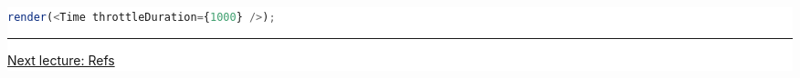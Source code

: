 ```js live=true
render(<Time throttleDuration={1000} />);
```

---

[Next lecture: Refs](../lecture-3-refs)
